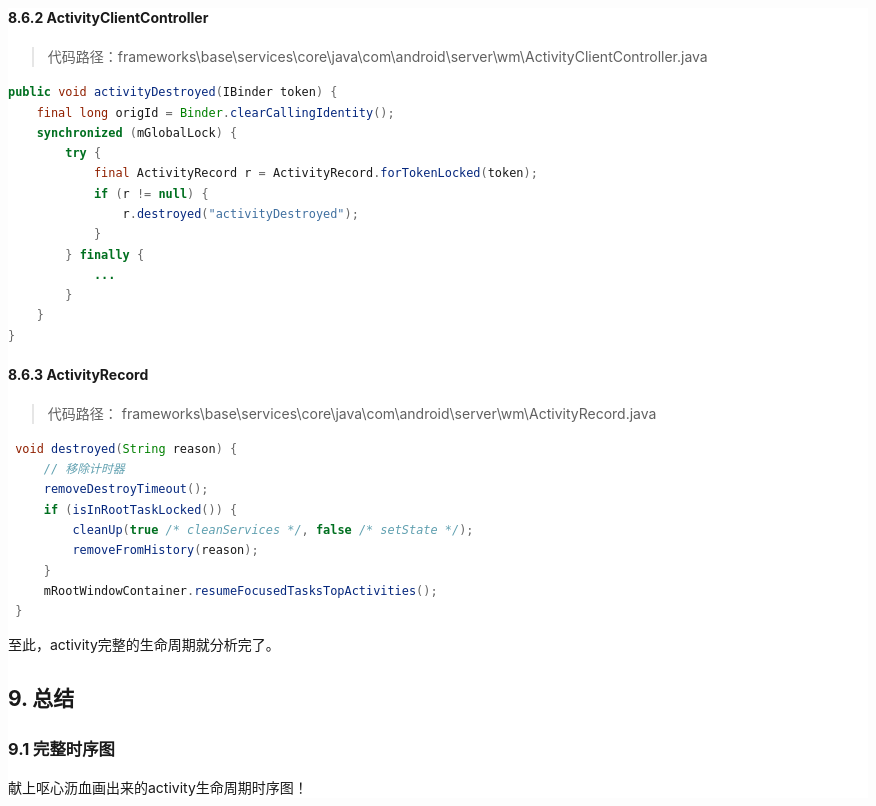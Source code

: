 #### 8.6.2 ActivityClientController

> 代码路径：frameworks\base\services\core\java\com\android\server\wm\ActivityClientController.java

```java
public void activityDestroyed(IBinder token) {
    final long origId = Binder.clearCallingIdentity();
    synchronized (mGlobalLock) {
        try {
            final ActivityRecord r = ActivityRecord.forTokenLocked(token);
            if (r != null) {
                r.destroyed("activityDestroyed");
            }
        } finally {
            ...
        }
    }
}
```

#### 8.6.3 ActivityRecord

> 代码路径： frameworks\base\services\core\java\com\android\server\wm\ActivityRecord.java

```java
 void destroyed(String reason) {
     // 移除计时器
     removeDestroyTimeout();
     if (isInRootTaskLocked()) {
         cleanUp(true /* cleanServices */, false /* setState */);
         removeFromHistory(reason);
     }
     mRootWindowContainer.resumeFocusedTasksTopActivities();
 }
```

至此，activity完整的生命周期就分析完了。

## 9. 总结

### 9.1 完整时序图

献上呕心沥血画出来的activity生命周期时序图！
